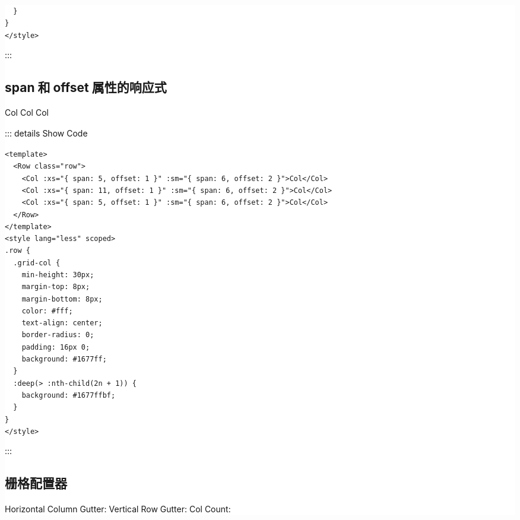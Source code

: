 ```vue
  }
}
</style>
```

:::

## span 和 offset 属性的响应式

<Row class="row">
  <Col :xs="{ span: 5, offset: 1 }" :sm="{ span: 6, offset: 2 }">Col</Col>
  <Col :xs="{ span: 11, offset: 1 }" :sm="{ span: 6, offset: 2 }">Col</Col>
  <Col :xs="{ span: 5, offset: 1 }" :sm="{ span: 6, offset: 2 }">Col</Col>
</Row>

::: details Show Code

```vue
<template>
  <Row class="row">
    <Col :xs="{ span: 5, offset: 1 }" :sm="{ span: 6, offset: 2 }">Col</Col>
    <Col :xs="{ span: 11, offset: 1 }" :sm="{ span: 6, offset: 2 }">Col</Col>
    <Col :xs="{ span: 5, offset: 1 }" :sm="{ span: 6, offset: 2 }">Col</Col>
  </Row>
</template>
<style lang="less" scoped>
.row {
  .grid-col {
    min-height: 30px;
    margin-top: 8px;
    margin-bottom: 8px;
    color: #fff;
    text-align: center;
    border-radius: 0;
    padding: 16px 0;
    background: #1677ff;
  }
  :deep(> :nth-child(2n + 1)) {
    background: #1677ffbf;
  }
}
</style>
```

:::

## 栅格配置器

<Row :gutter="24">
  <Col :span="6">
    <Flex vertical align="flex-start">
      Horizontal Column Gutter:
      <Slider :step="8" :max="48" v-model:value="state.horizontalGutter" />
    </Flex>
  </Col>
  <Col :span="6">
    <Flex vertical align="flex-start">
      Vertical Row Gutter:
      <Slider :step="8" :max="48" v-model:value="state.verticalGutter" />
    </Flex>
  </Col>
  <Col :span="12">
    <Flex vertical align="flex-start">
      Col Count:
      <Radio :options="colCountOptions" v-model:value="state.colCount" button />